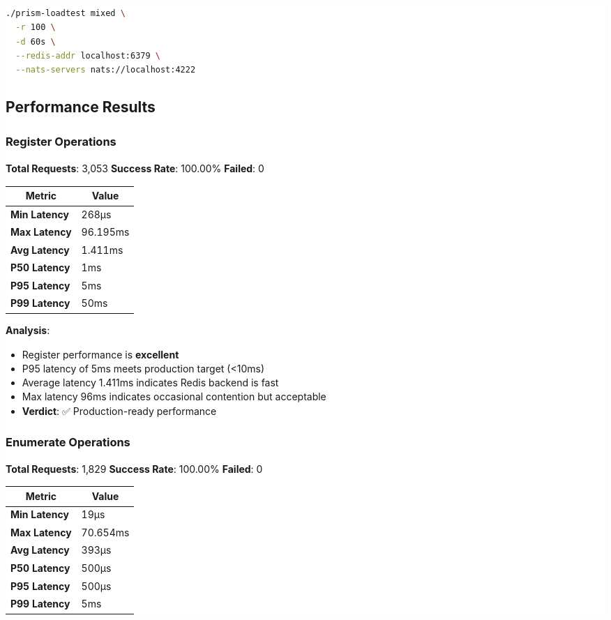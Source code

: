 ```bash
./prism-loadtest mixed \
  -r 100 \
  -d 60s \
  --redis-addr localhost:6379 \
  --nats-servers nats://localhost:4222
```

## Performance Results

### Register Operations

**Total Requests**: 3,053
**Success Rate**: 100.00%
**Failed**: 0

| Metric | Value |
|--------|-------|
| **Min Latency** | 268µs |
| **Max Latency** | 96.195ms |
| **Avg Latency** | 1.411ms |
| **P50 Latency** | 1ms |
| **P95 Latency** | 5ms |
| **P99 Latency** | 50ms |

**Analysis**:
- Register performance is **excellent**
- P95 latency of 5ms meets production target (&lt;10ms)
- Average latency 1.411ms indicates Redis backend is fast
- Max latency 96ms indicates occasional contention but acceptable
- **Verdict**: ✅ Production-ready performance

### Enumerate Operations

**Total Requests**: 1,829
**Success Rate**: 100.00%
**Failed**: 0

| Metric | Value |
|--------|-------|
| **Min Latency** | 19µs |
| **Max Latency** | 70.654ms |
| **Avg Latency** | 393µs |
| **P50 Latency** | 500µs |
| **P95 Latency** | 500µs |
| **P99 Latency** | 5ms |
